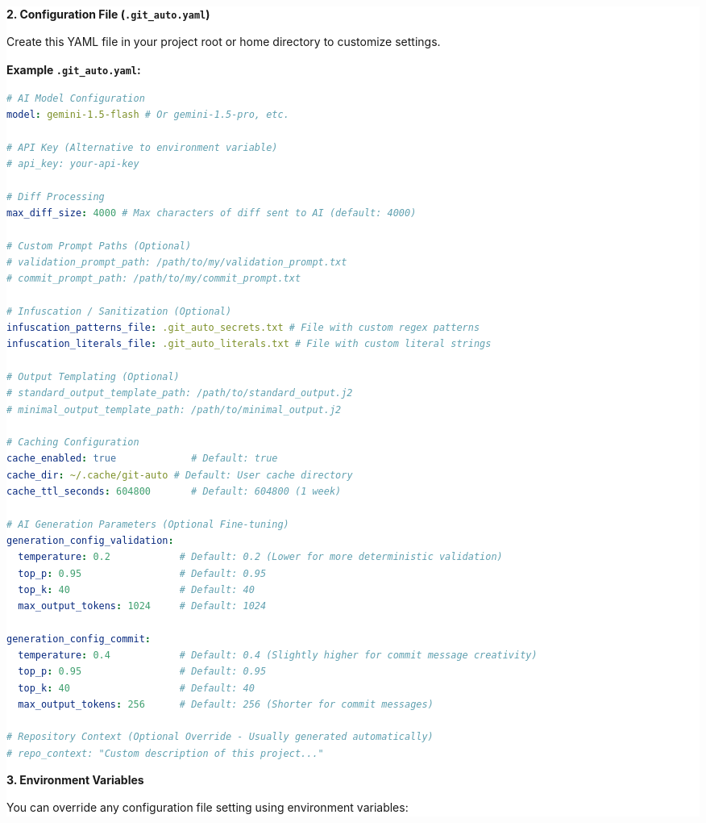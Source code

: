**2. Configuration File (`.git_auto.yaml`)**

Create this YAML file in your project root or home directory to customize settings.

**Example `.git_auto.yaml`:**

```yaml
# AI Model Configuration
model: gemini-1.5-flash # Or gemini-1.5-pro, etc.

# API Key (Alternative to environment variable)
# api_key: your-api-key 

# Diff Processing
max_diff_size: 4000 # Max characters of diff sent to AI (default: 4000)

# Custom Prompt Paths (Optional)
# validation_prompt_path: /path/to/my/validation_prompt.txt
# commit_prompt_path: /path/to/my/commit_prompt.txt

# Infuscation / Sanitization (Optional)
infuscation_patterns_file: .git_auto_secrets.txt # File with custom regex patterns
infuscation_literals_file: .git_auto_literals.txt # File with custom literal strings

# Output Templating (Optional)
# standard_output_template_path: /path/to/standard_output.j2
# minimal_output_template_path: /path/to/minimal_output.j2

# Caching Configuration
cache_enabled: true             # Default: true
cache_dir: ~/.cache/git-auto # Default: User cache directory
cache_ttl_seconds: 604800       # Default: 604800 (1 week)

# AI Generation Parameters (Optional Fine-tuning)
generation_config_validation:
  temperature: 0.2            # Default: 0.2 (Lower for more deterministic validation)
  top_p: 0.95                 # Default: 0.95
  top_k: 40                   # Default: 40
  max_output_tokens: 1024     # Default: 1024

generation_config_commit:
  temperature: 0.4            # Default: 0.4 (Slightly higher for commit message creativity)
  top_p: 0.95                 # Default: 0.95
  top_k: 40                   # Default: 40
  max_output_tokens: 256      # Default: 256 (Shorter for commit messages)

# Repository Context (Optional Override - Usually generated automatically)
# repo_context: "Custom description of this project..." 
```

**3. Environment Variables**

You can override any configuration file setting using environment variables:
